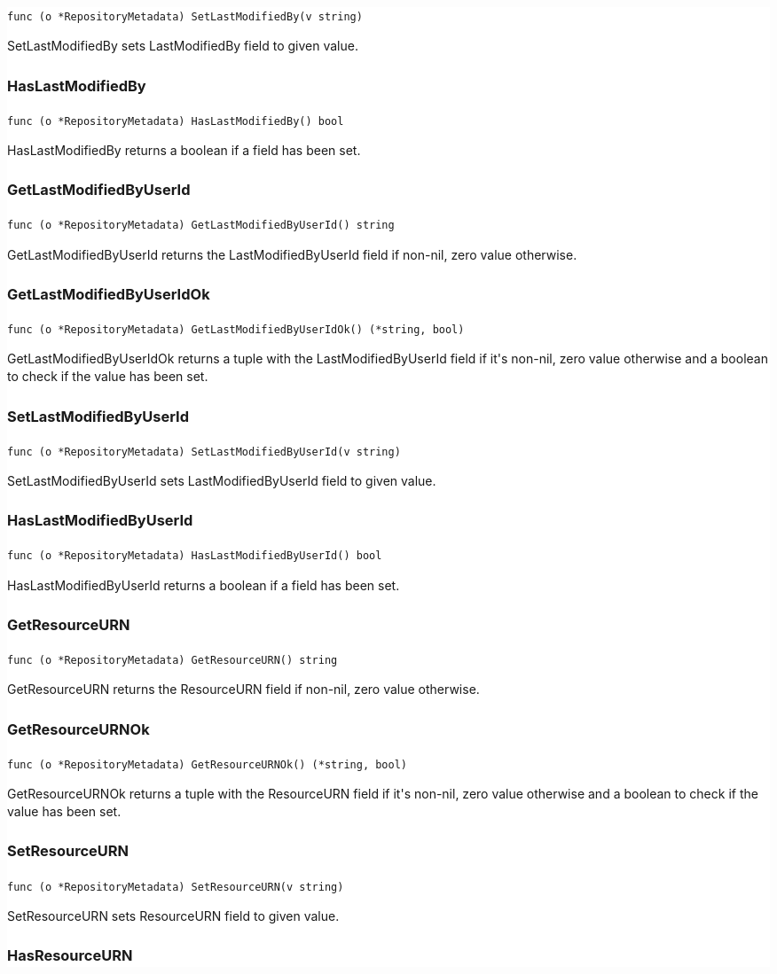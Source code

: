 `func (o *RepositoryMetadata) SetLastModifiedBy(v string)`

SetLastModifiedBy sets LastModifiedBy field to given value.

### HasLastModifiedBy

`func (o *RepositoryMetadata) HasLastModifiedBy() bool`

HasLastModifiedBy returns a boolean if a field has been set.

### GetLastModifiedByUserId

`func (o *RepositoryMetadata) GetLastModifiedByUserId() string`

GetLastModifiedByUserId returns the LastModifiedByUserId field if non-nil, zero value otherwise.

### GetLastModifiedByUserIdOk

`func (o *RepositoryMetadata) GetLastModifiedByUserIdOk() (*string, bool)`

GetLastModifiedByUserIdOk returns a tuple with the LastModifiedByUserId field if it's non-nil, zero value otherwise
and a boolean to check if the value has been set.

### SetLastModifiedByUserId

`func (o *RepositoryMetadata) SetLastModifiedByUserId(v string)`

SetLastModifiedByUserId sets LastModifiedByUserId field to given value.

### HasLastModifiedByUserId

`func (o *RepositoryMetadata) HasLastModifiedByUserId() bool`

HasLastModifiedByUserId returns a boolean if a field has been set.

### GetResourceURN

`func (o *RepositoryMetadata) GetResourceURN() string`

GetResourceURN returns the ResourceURN field if non-nil, zero value otherwise.

### GetResourceURNOk

`func (o *RepositoryMetadata) GetResourceURNOk() (*string, bool)`

GetResourceURNOk returns a tuple with the ResourceURN field if it's non-nil, zero value otherwise
and a boolean to check if the value has been set.

### SetResourceURN

`func (o *RepositoryMetadata) SetResourceURN(v string)`

SetResourceURN sets ResourceURN field to given value.

### HasResourceURN
